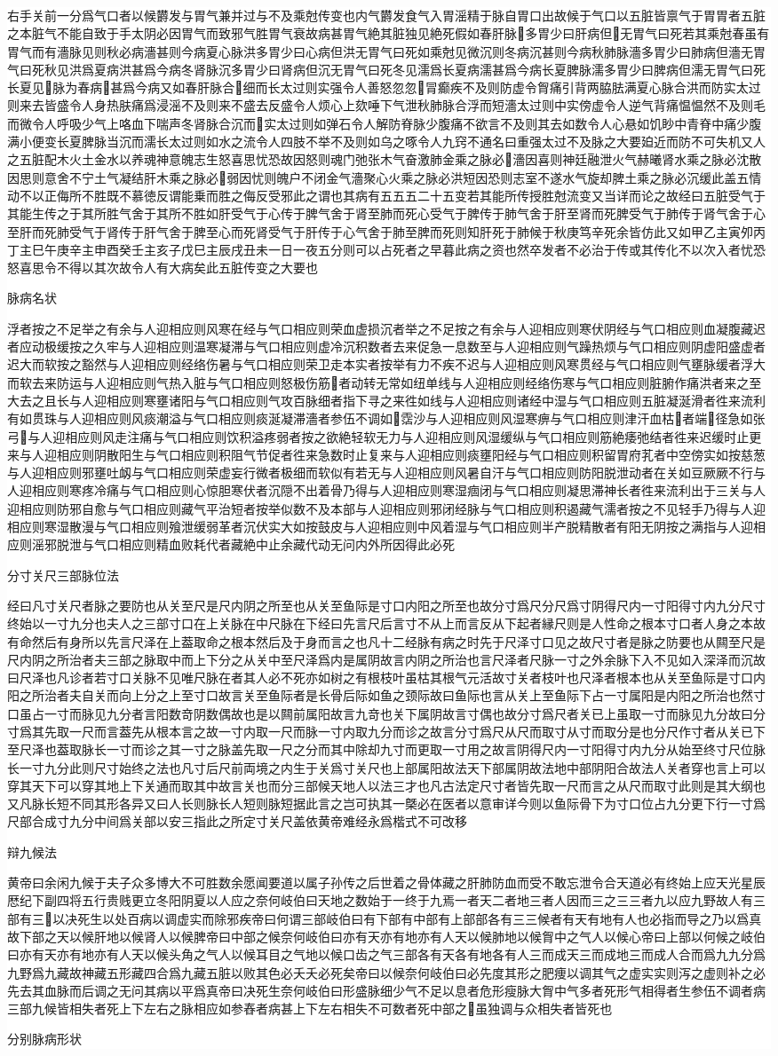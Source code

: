 右手关前一分爲气口者以候欝发与胃气兼并过与不及乘尅传变也内气欝发食气入胃滛精于脉自胃口出故候于气口以五脏皆禀气于胃胃者五脏之本脏气不能自致于手太阴必因胃气而致邪气胜胃气衰故病甚胃气絶其脏独见絶死假如春肝脉多胃少曰肝病但无胃气曰死若其乘尅春虽有胃气而有濇脉见则秋必病濇甚则今病夏心脉洪多胃少曰心病但洪无胃气曰死如乘尅见微沉则冬病沉甚则今病秋肺脉濇多胃少曰肺病但濇无胃气曰死秋见洪爲夏病洪甚爲今病冬肾脉沉多胃少曰肾病但沉无胃气曰死冬见濡爲长夏病濡甚爲今病长夏脾脉濡多胃少曰脾病但濡无胃气曰死长夏见脉为春病甚爲今病又如春肝脉合细而长太过则实强令人善怒忽忽冐癫疾不及则防虚令胷痛引背两脇胠满夏心脉合洪而防实太过则来去皆盛令人身热肤痛爲浸滛不及则来不盛去反盛令人烦心上欬唾下气泄秋肺脉合浮而短濇太过则中实傍虚令人逆气背痛愠愠然不及则毛而微令人呼吸少气上咯血下喘声冬肾脉合沉而实太过则如弹石令人解防脊脉少腹痛不欲言不及则其去如数令人心悬如饥眇中青脊中痛少腹满小便变长夏脾脉当沉而濡长太过则如水之流令人四肢不举不及则如乌之啄令人九窍不通名曰重强太过不及脉之大要廹近而防不可失机又人之五脏配木火土金水以养魂神意魄志生怒喜思忧恐故因怒则魂门弛张木气奋激肺金乘之脉必濇因喜则神廷融泄火气赫曦肾水乘之脉必沈散因思则意舍不宁土气凝结肝木乘之脉必弱因忧则魄户不闭金气濇聚心火乘之脉必洪短因恐则志室不遂水气旋却脾土乘之脉必沉缓此盖五情动不以正侮所不胜既不慕徳反谓能乗而胜之侮反受邪此之谓也其病有五五五二十五变若其能所传授胜尅流变又当详而论之故经曰五脏受气于其能生传之于其所胜气舍于其所不胜如肝受气于心传于脾气舍于肾至肺而死心受气于脾传于肺气舍于肝至肾而死脾受气于肺传于肾气舍于心至肝而死肺受气于肾传于肝气舍于脾至心而死肾受气于肝传于心气舍于肺至脾而死则知肝死于肺候于秋庚笃辛死余皆仿此又如甲乙主寅夘丙丁主巳午庚辛主申酉癸壬主亥子戊巳主辰戌丑未一日一夜五分则可以占死者之早暮此病之资也然卒发者不必治于传或其传化不以次入者忧恐怒喜思令不得以其次故令人有大病矣此五脏传变之大要也  

脉病名状  

浮者按之不足举之有余与人迎相应则风寒在经与气口相应则荣血虚损沉者举之不足按之有余与人迎相应则寒伏阴经与气口相应则血凝腹藏迟者应动极缓按之久牢与人迎相应则温寒凝滞与气口相应则虚冷沉积数者去来促急一息数至与人迎相应则气躁热烦与气口相应则阴虚阳盛虚者迟大而软按之豁然与人迎相应则经络伤暑与气口相应则荣卫走本实者按举有力不疾不迟与人迎相应则风寒贯经与气口相应则气壅脉缓者浮大而软去来防运与人迎相应则气热入脏与气口相应则怒极伤筋者动转无常如纽单线与人迎相应则经络伤寒与气口相应则脏腑作痛洪者来之至大去之且长与人迎相应则寒壅诸阳与气口相应则气攻百脉细者指下寻之来徃如线与人迎相应则诸经中湿与气口相应则五脏凝涎滑者徃来流利有如贯珠与人迎相应则风痰潮溢与气口相应则痰涎凝滞濇者参伍不调如霑沙与人迎相应则风湿寒痹与气口相应则津汗血枯者端径急如张弓与人迎相应则风走注痛与气口相应则饮积溢疼弱者按之欲絶轻软无力与人迎相应则风湿缓纵与气口相应则筋絶痿弛结者徃来迟缓时止更来与人迎相应则阴散阳生与气口相应则积阻气节促者徃来急数时止复来与人迎相应则痰壅阳经与气口相应则积留胃府芤者中空傍实如按慈葱与人迎相应则邪壅吐衂与气口相应则荣虚妄行微者极细而软似有若无与人迎相应则风暑自汗与气口相应则防阳脱泄动者在关如豆厥厥不行与人迎相应则寒疼冷痛与气口相应则心惊胆寒伏者沉隠不出着骨乃得与人迎相应则寒湿痼闭与气口相应则凝思滞神长者徃来流利出于三关与人迎相应则防邪自愈与气口相应则藏气平治短者按举似数不及本部与人迎相应则邪闭经脉与气口相应则积遏藏气濡者按之不见轻手乃得与人迎相应则寒湿散漫与气口相应则飱泄缓弱革者沉伏实大如按鼓皮与人迎相应则中风着湿与气口相应则半产脱精散者有阳无阴按之满指与人迎相应则滛邪脱泄与气口相应则精血败耗代者藏絶中止余藏代动无问内外所因得此必死  

分寸关尺三部脉位法  

经曰凡寸关尺者脉之要防也从关至尺是尺内阴之所至也从关至鱼际是寸口内阳之所至也故分寸爲尺分尺爲寸阴得尺内一寸阳得寸内九分尺寸终始以一寸九分也夫人之三部寸口在上关脉在中尺脉在下经曰先言尺后言寸不从上而言反从下起者縁尺则是人性命之根本寸口者人身之本故有命然后有身所以先言尺泽在上葢取命之根本然后及于身而言之也凡十二经脉有病之时先于尺泽寸口见之故尺寸者是脉之防要也从闗至尺是尺内阴之所治者夫三部之脉取中而上下分之从关中至尺泽爲内是属阴故言内阴之所治也言尺泽者尺脉一寸之外余脉下入不见如入深泽而沉故曰尺泽也凡诊者若寸口关脉不见唯尺脉在者其人必不死亦如树之有根枝叶虽枯其根气元活故寸关者枝叶也尺泽者根本也从关至鱼际是寸口内阳之所治者夫自关而向上分之上至寸口故言关至鱼际者是长骨后际如鱼之颈际故曰鱼际也言从关上至鱼际下占一寸属阳是内阳之所治也然寸口虽占一寸而脉见九分者言阳数竒阴数偶故也是以闗前属阳故言九竒也关下属阴故言寸偶也故分寸爲尺者关已上虽取一寸而脉见九分故曰分寸爲其先取一尺而言葢先从根本言之故一寸内取一尺而脉一寸内取九分而诊之故言分寸爲尺从尺而取寸从寸而取分是也分尺作寸者从关已下至尺泽也葢取脉长一寸而诊之其一寸之脉盖先取一尺之分而其中除却九寸而更取一寸用之故言阴得尺内一寸阳得寸内九分从始至终寸尺位脉长一寸九分此则尺寸始终之法也凡寸后尺前両境之内生于关爲寸关尺也上部属阳故法天下部属阴故法地中部阴阳合故法人关者穿也言上可以穿其天下可以穿其地上下关通而取其中故言关也而分三部候天地人以法三才也凡古法定尺寸者皆先取一尺而言之从尺而取寸此则是其大纲也又凡脉长短不同其形各异又曰人长则脉长人短则脉短据此言之岂可执其一槩必在医者以意审详今则以鱼际骨下为寸口位占九分更下行一寸爲尺部合成寸九分中间爲关部以安三指此之所定寸关尺盖依黄帝难经永爲楷式不可改移  

辩九候法  

黄帝曰余闲九候于夫子众多博大不可胜数余愿闻要道以属子孙传之后世着之骨体藏之肝肺防血而受不敢忘泄令合天道必有终始上应天光星辰厯纪下副四将五行贵贱更立冬阳阴夏以人应之奈何岐伯曰天地之数始于一终于九焉一者天二者地三者人因而三之三三者九以应九野故人有三部有三以决死生以处百病以调虚实而除邪疾帝曰何谓三部岐伯曰有下部有中部有上部部各有三三候者有天有地有人也必指而导之乃以爲真故下部之天以候肝地以候肾人以候脾帝曰中部之候奈何岐伯曰亦有天亦有地亦有人天以候肺地以候胷中之气人以候心帝曰上部以何候之岐伯曰亦有天亦有地亦有人天以候头角之气人以候耳目之气地以候口齿之气三部各有天各有地各有人三而成天三而成地三而成人合而爲九九分爲九野爲九藏故神藏五形藏四合爲九藏五脏以败其色必夭夭必死矣帝曰以候奈何岐伯曰必先度其形之肥痩以调其气之虚实实则泻之虚则补之必先去其血脉而后调之无问其病以平爲真帝曰决死生奈何岐伯曰形盛脉细少气不足以息者危形瘦脉大胷中气多者死形气相得者生参伍不调者病三部九候皆相失者死上下左右之脉相应如参舂者病甚上下左右相失不可数者死中部之虽独调与众相失者皆死也  

分别脉病形状  

